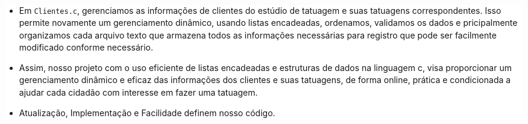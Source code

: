 - Em `Clientes.c`,  gerenciamos as informações de clientes do estúdio de tatuagem e suas tatuagens correspondentes. Isso permite novamente um gerenciamento dinâmico, usando listas encadeadas, ordenamos, validamos os dados e pricipalmente organizamos cada arquivo texto que armazena todos as informações necessárias para registro que pode ser facilmente modificado conforme necessário.

- Assim, nosso projeto com o uso eficiente de listas encadeadas e estruturas de dados na linguagem c, visa proporcionar um gerenciamento dinâmico e eficaz das informações dos clientes e suas tatuagens, de forma online, prática e condicionada a ajudar cada cidadão com interesse em fazer uma tatuagem. 

- Atualização, Implementação e Facilidade definem nosso código.